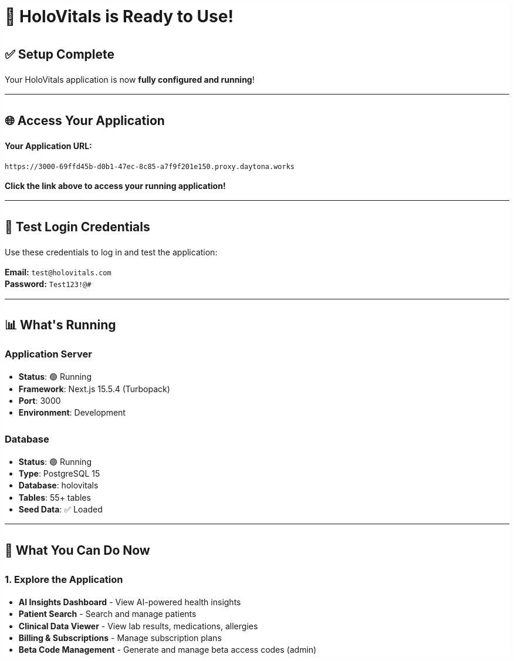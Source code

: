 # 🎉 HoloVitals is Ready to Use!

## ✅ Setup Complete

Your HoloVitals application is now **fully configured and running**!

---

## 🌐 Access Your Application

**Your Application URL:**
```
https://3000-69ffd45b-d0b1-47ec-8c85-a7f9f201e150.proxy.daytona.works
```

**Click the link above to access your running application!**

---

## 🔐 Test Login Credentials

Use these credentials to log in and test the application:

**Email:** `test@holovitals.com`  
**Password:** `Test123!@#`

---

## 📊 What's Running

### Application Server
- **Status**: 🟢 Running
- **Framework**: Next.js 15.5.4 (Turbopack)
- **Port**: 3000
- **Environment**: Development

### Database
- **Status**: 🟢 Running
- **Type**: PostgreSQL 15
- **Database**: holovitals
- **Tables**: 55+ tables
- **Seed Data**: ✅ Loaded

---

## 🎯 What You Can Do Now

### 1. Explore the Application
- **AI Insights Dashboard** - View AI-powered health insights
- **Patient Search** - Search and manage patients
- **Clinical Data Viewer** - View lab results, medications, allergies
- **Billing & Subscriptions** - Manage subscription plans
- **Beta Code Management** - Generate and manage beta access codes (admin)
